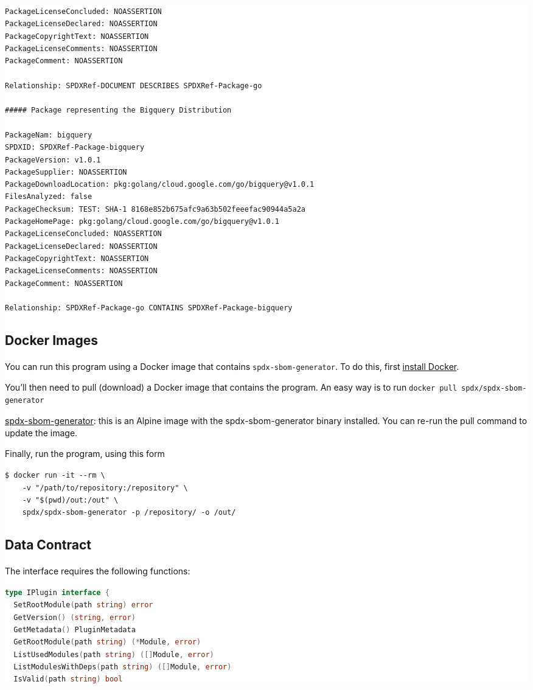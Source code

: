 ```
PackageLicenseConcluded: NOASSERTION
PackageLicenseDeclared: NOASSERTION
PackageCopyrightText: NOASSERTION
PackageLicenseComments: NOASSERTION
PackageComment: NOASSERTION

Relationship: SPDXRef-DOCUMENT DESCRIBES SPDXRef-Package-go

##### Package representing the Bigquery Distribution

PackageNam: bigquery
SPDXID: SPDXRef-Package-bigquery
PackageVersion: v1.0.1
PackageSupplier: NOASSERTION
PackageDownloadLocation: pkg:golang/cloud.google.com/go/bigquery@v1.0.1
FilesAnalyzed: false
PackageChecksum: TEST: SHA-1 8168e852b675afc9a63b502feeefac90944a5a2a
PackageHomePage: pkg:golang/cloud.google.com/go/bigquery@v1.0.1
PackageLicenseConcluded: NOASSERTION
PackageLicenseDeclared: NOASSERTION
PackageCopyrightText: NOASSERTION
PackageLicenseComments: NOASSERTION
PackageComment: NOASSERTION

Relationship: SPDXRef-Package-go CONTAINS SPDXRef-Package-bigquery
```

## Docker Images

You can run this program using a Docker image that contains `spdx-sbom-generator`.
To do this, first [install Docker](https://docs.docker.com/get-docker/).

You’ll then need to pull (download) a Docker image that contains the program. An easy way is to run `docker pull spdx/spdx-sbom-generator` 

[spdx-sbom-generator](https://hub.docker.com/r/spdx/spdx-sbom-generator): this is an Alpine image with the spdx-sbom-generator binary installed. You can re-run the pull command to update the image.

Finally, run the program, using this form

```shell
$ docker run -it --rm \
    -v "/path/to/repository:/repository" \
    -v "$(pwd)/out:/out" \
    spdx/spdx-sbom-generator -p /repository/ -o /out/
```

## Data Contract

The interface requires the following functions:

```GO
type IPlugin interface {
  SetRootModule(path string) error
  GetVersion() (string, error)
  GetMetadata() PluginMetadata
  GetRootModule(path string) (*Module, error)
  ListUsedModules(path string) ([]Module, error)
  ListModulesWithDeps(path string) ([]Module, error)
  IsValid(path string) bool

```
